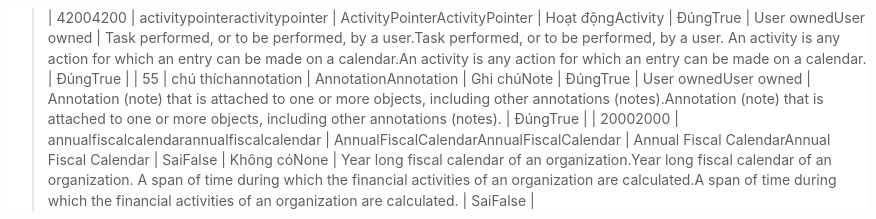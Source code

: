 > |       <span data-ttu-id="12f19-148">4200</span><span class="sxs-lookup"><span data-stu-id="12f19-148">4200</span></span>       |            <span data-ttu-id="12f19-149">activitypointer</span><span class="sxs-lookup"><span data-stu-id="12f19-149">activitypointer</span></span>            |            <span data-ttu-id="12f19-150">ActivityPointer</span><span class="sxs-lookup"><span data-stu-id="12f19-150">ActivityPointer</span></span>            |                     <span data-ttu-id="12f19-151">Hoạt động</span><span class="sxs-lookup"><span data-stu-id="12f19-151">Activity</span></span>                     |      <span data-ttu-id="12f19-152">Đúng</span><span class="sxs-lookup"><span data-stu-id="12f19-152">True</span></span>       |     <span data-ttu-id="12f19-153">User owned</span><span class="sxs-lookup"><span data-stu-id="12f19-153">User owned</span></span>     |                                                                                                                                           <span data-ttu-id="12f19-154">Task performed, or to be performed, by a user.</span><span class="sxs-lookup"><span data-stu-id="12f19-154">Task performed, or to be performed, by a user.</span></span> <span data-ttu-id="12f19-155">An activity is any action for which an entry can be made on a calendar.</span><span class="sxs-lookup"><span data-stu-id="12f19-155">An activity is any action for which an entry can be made on a calendar.</span></span>                                                                                                                                           |         <span data-ttu-id="12f19-156">Đúng</span><span class="sxs-lookup"><span data-stu-id="12f19-156">True</span></span>         |
> |        <span data-ttu-id="12f19-157">5</span><span class="sxs-lookup"><span data-stu-id="12f19-157">5</span></span>         |              <span data-ttu-id="12f19-158">chú thích</span><span class="sxs-lookup"><span data-stu-id="12f19-158">annotation</span></span>               |              <span data-ttu-id="12f19-159">Annotation</span><span class="sxs-lookup"><span data-stu-id="12f19-159">Annotation</span></span>               |                       <span data-ttu-id="12f19-160">Ghi chú</span><span class="sxs-lookup"><span data-stu-id="12f19-160">Note</span></span>                       |      <span data-ttu-id="12f19-161">Đúng</span><span class="sxs-lookup"><span data-stu-id="12f19-161">True</span></span>       |     <span data-ttu-id="12f19-162">User owned</span><span class="sxs-lookup"><span data-stu-id="12f19-162">User owned</span></span>     |                                                                                                                                                      <span data-ttu-id="12f19-163">Annotation (note) that is attached to one or more objects, including other annotations (notes).</span><span class="sxs-lookup"><span data-stu-id="12f19-163">Annotation (note) that is attached to one or more objects, including other annotations (notes).</span></span>                                                                                                                                                       |         <span data-ttu-id="12f19-164">Đúng</span><span class="sxs-lookup"><span data-stu-id="12f19-164">True</span></span>         |
> |       <span data-ttu-id="12f19-165">2000</span><span class="sxs-lookup"><span data-stu-id="12f19-165">2000</span></span>       |         <span data-ttu-id="12f19-166">annualfiscalcalendar</span><span class="sxs-lookup"><span data-stu-id="12f19-166">annualfiscalcalendar</span></span>          |         <span data-ttu-id="12f19-167">AnnualFiscalCalendar</span><span class="sxs-lookup"><span data-stu-id="12f19-167">AnnualFiscalCalendar</span></span>          |              <span data-ttu-id="12f19-168">Annual Fiscal Calendar</span><span class="sxs-lookup"><span data-stu-id="12f19-168">Annual Fiscal Calendar</span></span>              |      <span data-ttu-id="12f19-169">Sai</span><span class="sxs-lookup"><span data-stu-id="12f19-169">False</span></span>      |        <span data-ttu-id="12f19-170">Không có</span><span class="sxs-lookup"><span data-stu-id="12f19-170">None</span></span>        |                                                                                                                                   <span data-ttu-id="12f19-171">Year long fiscal calendar of an organization.</span><span class="sxs-lookup"><span data-stu-id="12f19-171">Year long fiscal calendar of an organization.</span></span> <span data-ttu-id="12f19-172">A span of time during which the financial activities of an organization are calculated.</span><span class="sxs-lookup"><span data-stu-id="12f19-172">A span of time during which the financial activities of an organization are calculated.</span></span>                                                                                                                                    |        <span data-ttu-id="12f19-173">Sai</span><span class="sxs-lookup"><span data-stu-id="12f19-173">False</span></span>         |